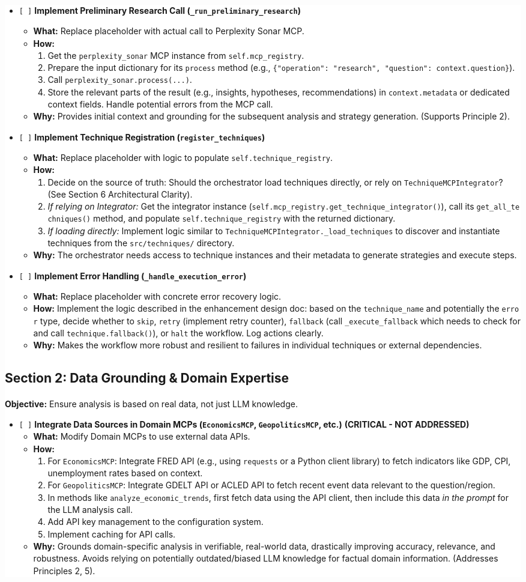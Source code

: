 *   `[ ]` **Implement Preliminary Research Call (`_run_preliminary_research`)**
    *   **What:** Replace placeholder with actual call to Perplexity Sonar MCP.
    *   **How:**
        1.  Get the `perplexity_sonar` MCP instance from `self.mcp_registry`.
        2.  Prepare the input dictionary for its `process` method (e.g., `{"operation": "research", "question": context.question}`).
        3.  Call `perplexity_sonar.process(...)`.
        4.  Store the relevant parts of the result (e.g., insights, hypotheses, recommendations) in `context.metadata` or dedicated context fields. Handle potential errors from the MCP call.
    *   **Why:** Provides initial context and grounding for the subsequent analysis and strategy generation. (Supports Principle 2).

*   `[ ]` **Implement Technique Registration (`register_techniques`)**
    *   **What:** Replace placeholder with logic to populate `self.technique_registry`.
    *   **How:**
        1.  Decide on the source of truth: Should the orchestrator load techniques directly, or rely on `TechniqueMCPIntegrator`? (See Section 6 Architectural Clarity).
        2.  *If relying on Integrator:* Get the integrator instance (`self.mcp_registry.get_technique_integrator()`), call its `get_all_techniques()` method, and populate `self.technique_registry` with the returned dictionary.
        3.  *If loading directly:* Implement logic similar to `TechniqueMCPIntegrator._load_techniques` to discover and instantiate techniques from the `src/techniques/` directory.
    *   **Why:** The orchestrator needs access to technique instances and their metadata to generate strategies and execute steps.

*   `[ ]` **Implement Error Handling (`_handle_execution_error`)**
    *   **What:** Replace placeholder with concrete error recovery logic.
    *   **How:** Implement the logic described in the enhancement design doc: based on the `technique_name` and potentially the `error` type, decide whether to `skip`, `retry` (implement retry counter), `fallback` (call `_execute_fallback` which needs to check for and call `technique.fallback()`), or `halt` the workflow. Log actions clearly.
    *   **Why:** Makes the workflow more robust and resilient to failures in individual techniques or external dependencies.

## Section 2: Data Grounding & Domain Expertise

**Objective:** Ensure analysis is based on real data, not just LLM knowledge.

*   `[ ]` **Integrate Data Sources in Domain MCPs (`EconomicsMCP`, `GeopoliticsMCP`, etc.)** **(CRITICAL - NOT ADDRESSED)**
    *   **What:** Modify Domain MCPs to use external data APIs.
    *   **How:**
        1.  For `EconomicsMCP`: Integrate FRED API (e.g., using `requests` or a Python client library) to fetch indicators like GDP, CPI, unemployment rates based on context.
        2.  For `GeopoliticsMCP`: Integrate GDELT API or ACLED API to fetch recent event data relevant to the question/region.
        3.  In methods like `analyze_economic_trends`, first fetch data using the API client, then include this data *in the prompt* for the LLM analysis call.
        4.  Add API key management to the configuration system.
        5.  Implement caching for API calls.
    *   **Why:** Grounds domain-specific analysis in verifiable, real-world data, drastically improving accuracy, relevance, and robustness. Avoids relying on potentially outdated/biased LLM knowledge for factual domain information. (Addresses Principles 2, 5).
